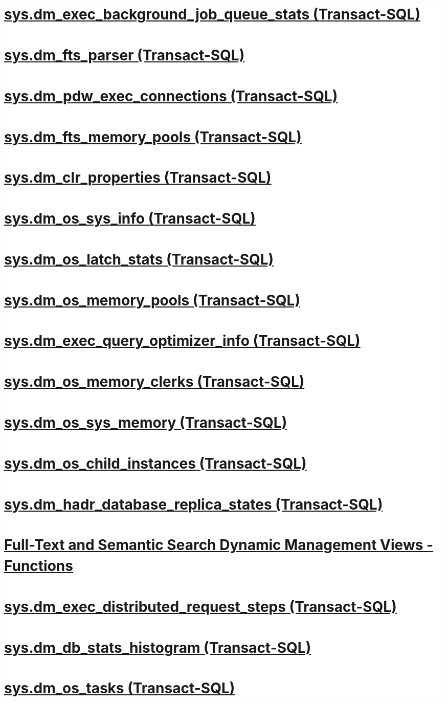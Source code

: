 # [sys.dm_exec_background_job_queue_stats (Transact-SQL)](sys.dm-exec-background-job-queue-stats-transact-sql.md)
# [sys.dm_fts_parser (Transact-SQL)](sys.dm-fts-parser-transact-sql.md)
# [sys.dm_pdw_exec_connections (Transact-SQL)](sys.dm-pdw-exec-connections-transact-sql.md)
# [sys.dm_fts_memory_pools (Transact-SQL)](sys.dm-fts-memory-pools-transact-sql.md)
# [sys.dm_clr_properties (Transact-SQL)](sys.dm-clr-properties-transact-sql.md)
# [sys.dm_os_sys_info (Transact-SQL)](sys.dm-os-sys-info-transact-sql.md)
# [sys.dm_os_latch_stats (Transact-SQL)](sys.dm-os-latch-stats-transact-sql.md)
# [sys.dm_os_memory_pools (Transact-SQL)](sys.dm-os-memory-pools-transact-sql.md)
# [sys.dm_exec_query_optimizer_info (Transact-SQL)](sys.dm-exec-query-optimizer-info-transact-sql.md)
# [sys.dm_os_memory_clerks (Transact-SQL)](sys.dm-os-memory-clerks-transact-sql.md)
# [sys.dm_os_sys_memory (Transact-SQL)](sys.dm-os-sys-memory-transact-sql.md)
# [sys.dm_os_child_instances (Transact-SQL)](sys.dm-os-child-instances-transact-sql.md)
# [sys.dm_hadr_database_replica_states (Transact-SQL)](sys.dm-hadr-database-replica-states-transact-sql.md)
# [Full-Text and Semantic Search Dynamic Management Views - Functions](full-text-and-semantic-search-dynamic-management-views-functions.md)
# [sys.dm_exec_distributed_request_steps (Transact-SQL)](sys.dm-exec-distributed-request-steps-transact-sql.md)
# [sys.dm_db_stats_histogram (Transact-SQL)](sys.dm-db-stats-histogram-transact-sql.md)
# [sys.dm_os_tasks (Transact-SQL)](sys.dm-os-tasks-transact-sql.md)